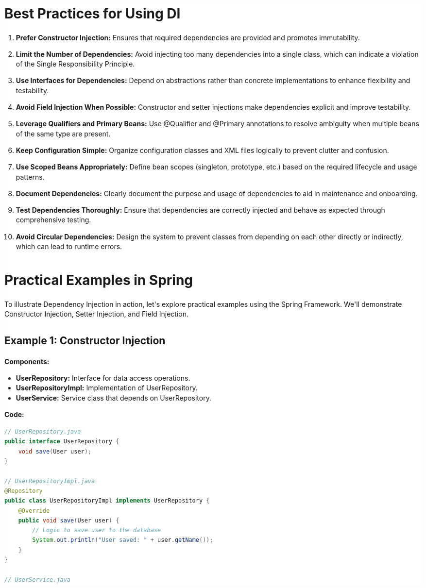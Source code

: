 # Best Practices for Using DI

1. **Prefer Constructor Injection:**
    Ensures that required dependencies are provided and promotes immutability.

1. **Limit the Number of Dependencies:**
    Avoid injecting too many dependencies into a single class, which can indicate a violation of the Single Responsibility Principle.

1. **Use Interfaces for Dependencies:**
    Depend on abstractions rather than concrete implementations to enhance flexibility and testability.

1. **Avoid Field Injection When Possible:**
    Constructor and setter injections make dependencies explicit and improve testability.

1. **Leverage Qualifiers and Primary Beans:**
    Use @Qualifier and @Primary annotations to resolve ambiguity when multiple beans of the same type are present.

1. **Keep Configuration Simple:**
    Organize configuration classes and XML files logically to prevent clutter and confusion.

1. **Use Scoped Beans Appropriately:**
    Define bean scopes (singleton, prototype, etc.) based on the required lifecycle and usage patterns.

1. **Document Dependencies:**
    Clearly document the purpose and usage of dependencies to aid in maintenance and onboarding.

1. **Test Dependencies Thoroughly:**
    Ensure that dependencies are correctly injected and behave as expected through comprehensive testing.

1. **Avoid Circular Dependencies:**
    Design the system to prevent classes from depending on each other directly or indirectly, which can lead to runtime errors.

# Practical Examples in Spring

To illustrate Dependency Injection in action, let's explore practical examples using the Spring Framework. We'll demonstrate Constructor Injection, Setter Injection, and Field Injection.
## Example 1: Constructor Injection

**Components:**

- **UserRepository:** Interface for data access operations.
- **UserRepositoryImpl:** Implementation of UserRepository.
- **UserService:** Service class that depends on UserRepository.

**Code:**

```java
// UserRepository.java
public interface UserRepository {
    void save(User user);
}

// UserRepositoryImpl.java
@Repository
public class UserRepositoryImpl implements UserRepository {
    @Override
    public void save(User user) {
        // Logic to save user to the database
        System.out.println("User saved: " + user.getName());
    }
}

// UserService.java
```
